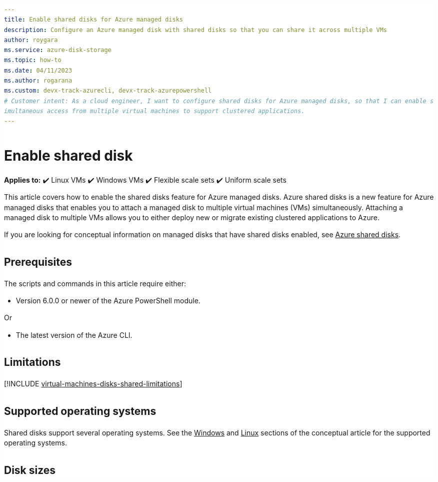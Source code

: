 ```yaml
---
title: Enable shared disks for Azure managed disks
description: Configure an Azure managed disk with shared disks so that you can share it across multiple VMs
author: roygara
ms.service: azure-disk-storage
ms.topic: how-to
ms.date: 04/11/2023
ms.author: rogarana
ms.custom: devx-track-azurecli, devx-track-azurepowershell
# Customer intent: As a cloud engineer, I want to configure shared disks for Azure managed disks, so that I can enable simultaneous access from multiple virtual machines to support clustered applications.
---
```


# Enable shared disk

**Applies to:** :heavy_check_mark: Linux VMs :heavy_check_mark: Windows VMs :heavy_check_mark: Flexible scale sets :heavy_check_mark: Uniform scale sets

This article covers how to enable the shared disks feature for Azure managed disks. Azure shared disks is a new feature for Azure managed disks that enables you to attach a managed disk to multiple virtual machines (VMs) simultaneously. Attaching a managed disk to multiple VMs allows you to either deploy new or migrate existing clustered applications to Azure. 

If you are looking for conceptual information on managed disks that have shared disks enabled, see [Azure shared disks](disks-shared.md).

## Prerequisites

The scripts and commands in this article require either:

- Version 6.0.0 or newer of the Azure PowerShell module.

Or
- The latest version of the Azure CLI.

## Limitations

[!INCLUDE [virtual-machines-disks-shared-limitations](./includes/virtual-machines-disks-shared-limitations.md)]

## Supported operating systems

Shared disks support several operating systems. See the [Windows](./disks-shared.md#windows) and [Linux](./disks-shared.md#linux) sections of the conceptual article for the supported operating systems.

## Disk sizes
